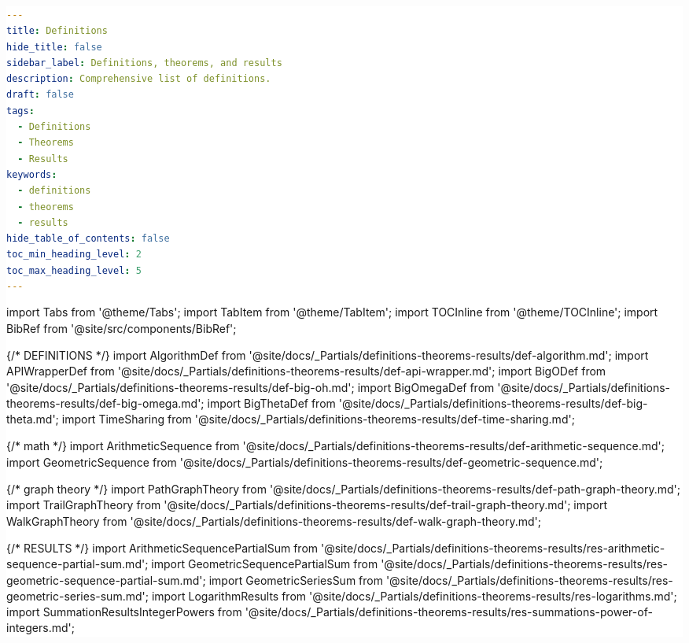 ```yaml
---
title: Definitions
hide_title: false
sidebar_label: Definitions, theorems, and results
description: Comprehensive list of definitions.
draft: false
tags: 
  - Definitions
  - Theorems
  - Results
keywords: 
  - definitions
  - theorems
  - results
hide_table_of_contents: false
toc_min_heading_level: 2
toc_max_heading_level: 5
---
```


import Tabs from '@theme/Tabs';
import TabItem from '@theme/TabItem';
import TOCInline from '@theme/TOCInline';
import BibRef from '@site/src/components/BibRef';

{/* DEFINITIONS */}
import AlgorithmDef from '@site/docs/_Partials/definitions-theorems-results/def-algorithm.md';
import APIWrapperDef from '@site/docs/_Partials/definitions-theorems-results/def-api-wrapper.md';
import BigODef from '@site/docs/_Partials/definitions-theorems-results/def-big-oh.md';
import BigOmegaDef from '@site/docs/_Partials/definitions-theorems-results/def-big-omega.md';
import BigThetaDef from '@site/docs/_Partials/definitions-theorems-results/def-big-theta.md';
import TimeSharing from '@site/docs/_Partials/definitions-theorems-results/def-time-sharing.md';

{/* math */}
import ArithmeticSequence from '@site/docs/_Partials/definitions-theorems-results/def-arithmetic-sequence.md';
import GeometricSequence from '@site/docs/_Partials/definitions-theorems-results/def-geometric-sequence.md';

{/* graph theory */}
import PathGraphTheory from '@site/docs/_Partials/definitions-theorems-results/def-path-graph-theory.md';
import TrailGraphTheory from '@site/docs/_Partials/definitions-theorems-results/def-trail-graph-theory.md';
import WalkGraphTheory from '@site/docs/_Partials/definitions-theorems-results/def-walk-graph-theory.md';

{/* RESULTS */}
import ArithmeticSequencePartialSum from '@site/docs/_Partials/definitions-theorems-results/res-arithmetic-sequence-partial-sum.md';
import GeometricSequencePartialSum from '@site/docs/_Partials/definitions-theorems-results/res-geometric-sequence-partial-sum.md';
import GeometricSeriesSum from '@site/docs/_Partials/definitions-theorems-results/res-geometric-series-sum.md';
import LogarithmResults from '@site/docs/_Partials/definitions-theorems-results/res-logarithms.md';
import SummationResultsIntegerPowers from '@site/docs/_Partials/definitions-theorems-results/res-summations-power-of-integers.md';
